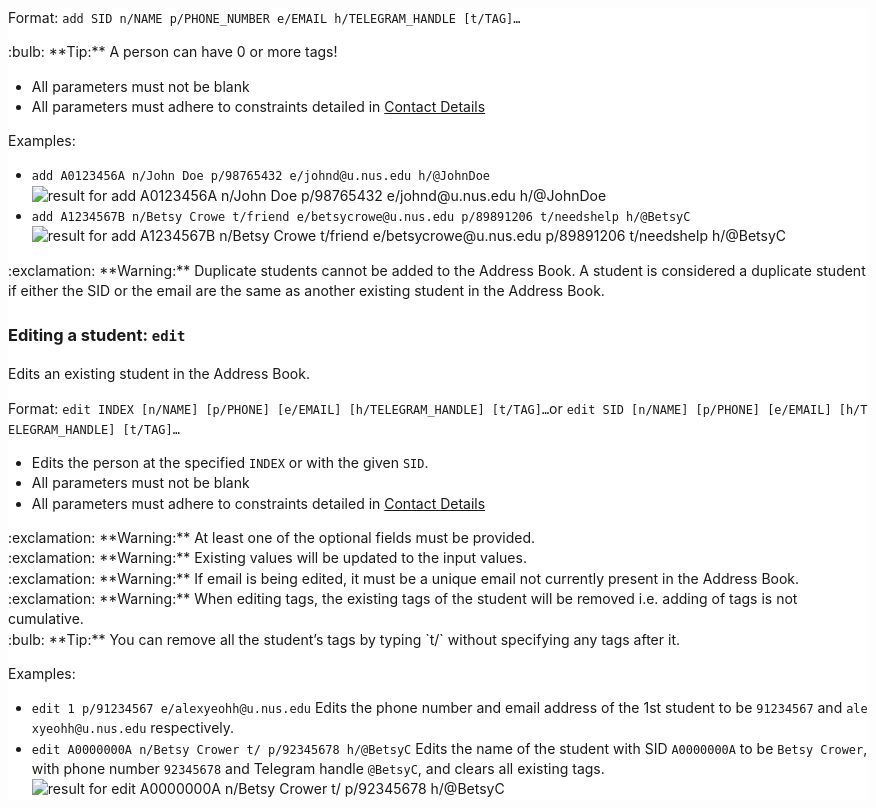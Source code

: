 Format: `add SID n/NAME p/PHONE_NUMBER e/EMAIL h/TELEGRAM_HANDLE [t/TAG]…​`

<div markdown="span" class="alert alert-primary">:bulb: **Tip:**
A person can have 0 or more tags!
</div>

* All parameters must not be blank
* All parameters must adhere to constraints detailed in [Contact Details](#contact-details)

Examples:
* `add A0123456A n/John Doe p/98765432 e/johnd@u.nus.edu h/@JohnDoe`
![result for `add A0123456A n/John Doe p/98765432 e/johnd@u.nus.edu h/@JohnDoe`](images/addJohnDoe.png)
* `add A1234567B n/Betsy Crowe t/friend e/betsycrowe@u.nus.edu p/89891206 t/needshelp h/@BetsyC`
![result for `add A1234567B n/Betsy Crowe t/friend e/betsycrowe@u.nus.edu p/89891206 t/needshelp h/@BetsyC`](images/addBetsyCrowe.png)

<div markdown="span" class="alert alert-warning">:exclamation: **Warning:**
Duplicate students cannot be added to the Address Book. A student is considered a duplicate student if either the SID or the email are the same as another existing student in the Address Book.
</div>

### Editing a student: `edit`

Edits an existing student in the Address Book.

Format: `edit INDEX [n/NAME] [p/PHONE] [e/EMAIL] [h/TELEGRAM_HANDLE] [t/TAG]…​` or `edit SID [n/NAME] [p/PHONE] [e/EMAIL] [h/TELEGRAM_HANDLE] [t/TAG]…​`

* Edits the person at the specified `INDEX` or with the given `SID`. 
* All parameters must not be blank
* All parameters must adhere to constraints detailed in [Contact Details](#contact-details)

<div markdown="span" class="alert alert-warning">:exclamation: **Warning:**
At least one of the optional fields must be provided.
</div>

<div markdown="span" class="alert alert-warning">:exclamation: **Warning:**
Existing values will be updated to the input values.
</div>

<div markdown="span" class="alert alert-warning">:exclamation: **Warning:**
If email is being edited, it must be a unique email not currently present in the Address Book.
</div>

<div markdown="span" class="alert alert-warning">:exclamation: **Warning:**
When editing tags, the existing tags of the student will be removed i.e. adding of tags is not cumulative.
</div>

<div markdown="span" class="alert alert-primary">:bulb: **Tip:**
You can remove all the student’s tags by typing `t/` without specifying any tags after it.
</div>

Examples:
*  `edit 1 p/91234567 e/alexyeohh@u.nus.edu` Edits the phone number and email address of the 1st student to be `91234567` and `alexyeohh@u.nus.edu` respectively.
*  `edit A0000000A n/Betsy Crower t/ p/92345678 h/@BetsyC` Edits the name of the student with SID `A0000000A` to be `Betsy Crower`, with phone number `92345678` and Telegram handle `@BetsyC`, and clears all existing tags.
![result for `edit A0000000A n/Betsy Crower t/ p/92345678 h/@BetsyC`](images/editSid.png)
